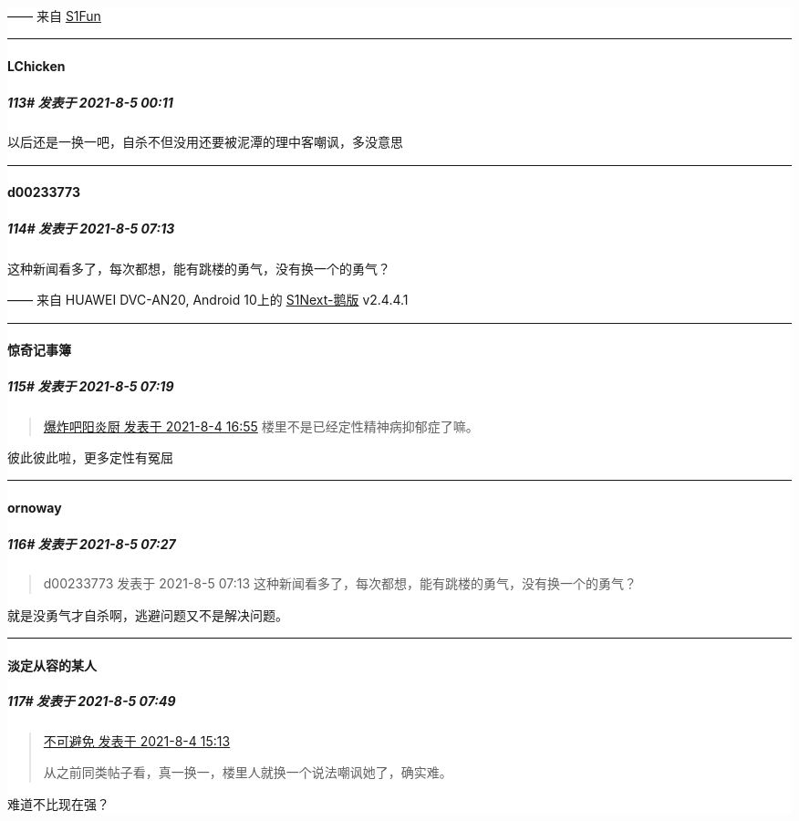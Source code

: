 —— 来自 [S1Fun](https://s1fun.koalcat.com)


*****

####  LChicken  
##### 113#       发表于 2021-8-5 00:11


以后还是一换一吧，自杀不但没用还要被泥潭的理中客嘲讽，多没意思


*****

####  d00233773  
##### 114#       发表于 2021-8-5 07:13


这种新闻看多了，每次都想，能有跳楼的勇气，没有换一个的勇气？


—— 来自 HUAWEI DVC-AN20, Android 10上的 [S1Next-鹅版](https://github.com/ykrank/S1-Next/releases) v2.4.4.1


*****

####  惊奇记事簿  
##### 115#       发表于 2021-8-5 07:19


<blockquote><a href="httphttps://bbs.saraba1st.com/2b/forum.php?mod=redirect&amp;goto=findpost&amp;pid=52237020&amp;ptid=2019049" target="_blank">爆炸吧阳炎厨 发表于 2021-8-4 16:55</a>
楼里不是已经定性精神病抑郁症了嘛。</blockquote>
彼此彼此啦，更多定性有冤屈


*****

####  ornoway  
##### 116#       发表于 2021-8-5 07:27


<blockquote>d00233773 发表于 2021-8-5 07:13
这种新闻看多了，每次都想，能有跳楼的勇气，没有换一个的勇气？

</blockquote>
就是没勇气才自杀啊，逃避问题又不是解决问题。


*****

####  淡定从容的某人  
##### 117#       发表于 2021-8-5 07:49


<blockquote><a href="httphttps://bbs.saraba1st.com/2b/forum.php?mod=redirect&amp;goto=findpost&amp;pid=52235329&amp;ptid=2019049" target="_blank">不可避免 发表于 2021-8-4 15:13</a>

从之前同类帖子看，真一换一，楼里人就换一个说法嘲讽她了，确实难。</blockquote>
难道不比现在强？
